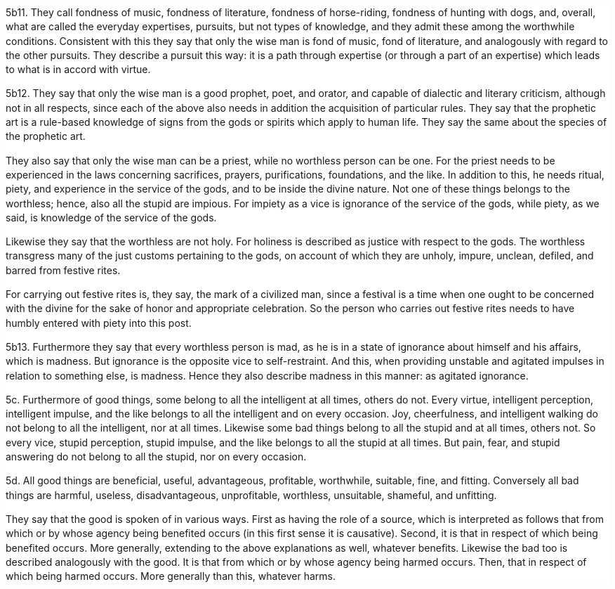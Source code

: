 

5b11. They call fondness of music, fondness of literature, fondness of horse-riding, fondness of hunting with dogs, and, overall, what are called the everyday expertises, pursuits, but not types of knowledge, and they admit these among the worthwhile conditions. Consistent with this they say that only the wise man is fond of music, fond of literature, and analogously with regard to the other pursuits. They describe a pursuit this way: it is a path through expertise \(or through a part of an expertise\) which leads to what is in accord with virtue. 



5b12. They say that only the wise man is a good prophet, poet, and orator, and capable of dialectic and literary criticism, although not in all respects, since each of the above also needs in addition the acquisition of particular rules. They say that the prophetic art is a rule-based knowledge of signs from the gods or spirits which apply to human life. They say the same about the species of the prophetic art. 



They also say that only the wise man can be a priest, while no worthless person can be one. For the priest needs to be experienced in the laws concerning sacrifices, prayers, purifications, foundations, and the like. In addition to this, he needs ritual, piety, and experience in the service of the gods, and to be inside the divine nature. Not one of these things belongs to the worthless; hence, also all the stupid are impious. For impiety as a vice is ignorance of the service of the gods, while piety, as we said, is knowledge of the service of the gods. 



Likewise they say that the worthless are not holy. For holiness is described as justice with respect to the gods. The worthless transgress many of the just customs pertaining to the gods, on account of which they are unholy, impure, unclean, defiled, and barred from festive rites. 



For carrying out festive rites is, they say, the mark of a civilized man, since a festival is a time when one ought to be concerned with the divine for the sake of honor and appropriate celebration. So the person who carries out festive rites needs to have humbly entered with piety into this post. 



5b13. Furthermore they say that every worthless person is mad, as he is in a state of ignorance about himself and his affairs, which is madness. But ignorance is the opposite vice to self-restraint. And this, when providing unstable and agitated impulses in relation to something else, is madness. Hence they also describe madness in this manner: as agitated ignorance. 



5c. Furthermore of good things, some belong to all the intelligent at all times, others do not. Every virtue, intelligent perception, intelligent impulse, and the like belongs to all the intelligent and on every occasion. Joy, cheerfulness, and intelligent walking do not belong to all the intelligent, nor at all times. Likewise some bad things belong to all the stupid and at all times, others not. So every vice, stupid perception, stupid impulse, and the like belongs to all the stupid at all times. But pain, fear, and stupid answering do not belong to all the stupid, nor on every occasion. 



5d. All good things are beneficial, useful, advantageous, profitable, worthwhile, suitable, fine, and fitting. Conversely all bad things are harmful, useless, disadvantageous, unprofitable, worthless, unsuitable, shameful, and unfitting. 



They say that the good is spoken of in various ways. First as having the role of a source, which is interpreted as follows that from which or by whose agency being benefited occurs \(in this first sense it is causative\). Second, it is that in respect of which being benefited occurs. More generally, extending to the above explanations as well, whatever benefits. Likewise the bad too is described analogously with the good. It is that from which or by whose agency being harmed occurs. Then, that in respect of which being harmed occurs. More generally than this, whatever harms. 
